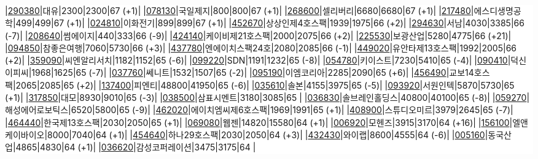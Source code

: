 |[290380](https://finance.daum.net/quotes/A290380)|대유|2300|2300|67 (+1)|
|[078130](https://finance.daum.net/quotes/A078130)|국일제지|800|800|67 (+1)|
|[268600](https://finance.daum.net/quotes/A268600)|셀리버리|6680|6680|67 (+1)|
|[217480](https://finance.daum.net/quotes/A217480)|에스디생명공학|499|499|67 (+1)|
|[024810](https://finance.daum.net/quotes/A024810)|이화전기|899|899|67 (+1)|
|[452670](https://finance.daum.net/quotes/A452670)|상상인제4호스팩|1939|1975|66 (+2)|
|[294630](https://finance.daum.net/quotes/A294630)|서남|4030|3385|66 (-7)|
|[208640](https://finance.daum.net/quotes/A208640)|썸에이지|440|333|66 (-9)|
|[424140](https://finance.daum.net/quotes/A424140)|케이비제21호스팩|2000|2075|66 (+2)|
|[225530](https://finance.daum.net/quotes/A225530)|보광산업|5280|4775|66 (+21)|
|[094850](https://finance.daum.net/quotes/A094850)|참좋은여행|7060|5730|66 (+3)|
|[437780](https://finance.daum.net/quotes/A437780)|엔에이치스팩24호|2080|2085|66 (-1)|
|[449020](https://finance.daum.net/quotes/A449020)|유안타제13호스팩|1992|2005|66 (+2)|
|[359090](https://finance.daum.net/quotes/A359090)|씨엔알리서치|1182|1152|65 (-6)|
|[099220](https://finance.daum.net/quotes/A099220)|SDN|1191|1232|65 (-8)|
|[054780](https://finance.daum.net/quotes/A054780)|키이스트|7230|5410|65 (-4)|
|[090410](https://finance.daum.net/quotes/A090410)|덕신이피씨|1968|1625|65 (-7)|
|[037760](https://finance.daum.net/quotes/A037760)|쎄니트|1532|1507|65 (-2)|
|[095190](https://finance.daum.net/quotes/A095190)|이엠코리아|2285|2090|65 (+6)|
|[456490](https://finance.daum.net/quotes/A456490)|교보14호스팩|2065|2085|65 (+2)|
|[137400](https://finance.daum.net/quotes/A137400)|피엔티|48800|41950|65 (-6)|
|[035610](https://finance.daum.net/quotes/A035610)|솔본|4155|3975|65 (-5)|
|[093920](https://finance.daum.net/quotes/A093920)|서원인텍|5870|5730|65 (+1)|
|[317850](https://finance.daum.net/quotes/A317850)|대모|8930|9010|65 (-3)|
|[038500](https://finance.daum.net/quotes/A038500)|삼표시멘트|3180|3085|65 |
|[036830](https://finance.daum.net/quotes/A036830)|솔브레인홀딩스|40800|40100|65 (-8)|
|[059270](https://finance.daum.net/quotes/A059270)|해성에어로보틱스|6520|5800|65 (-9)|
|[462020](https://finance.daum.net/quotes/A462020)|에이치엠씨제6호스팩|1969|1991|65 (+1)|
|[408900](https://finance.daum.net/quotes/A408900)|스튜디오미르|3979|2645|65 (-7)|
|[464440](https://finance.daum.net/quotes/A464440)|한국제13호스팩|2030|2050|65 (+1)|
|[069080](https://finance.daum.net/quotes/A069080)|웹젠|14820|15580|64 (+1)|
|[006920](https://finance.daum.net/quotes/A006920)|모헨즈|3915|3170|64 (+16)|
|[156100](https://finance.daum.net/quotes/A156100)|엘앤케이바이오|8000|7040|64 (+1)|
|[454640](https://finance.daum.net/quotes/A454640)|하나29호스팩|2030|2050|64 (+3)|
|[432430](https://finance.daum.net/quotes/A432430)|와이랩|8600|4555|64 (-6)|
|[005160](https://finance.daum.net/quotes/A005160)|동국산업|4865|4830|64 (+1)|
|[036620](https://finance.daum.net/quotes/A036620)|감성코퍼레이션|3475|3175|64 |